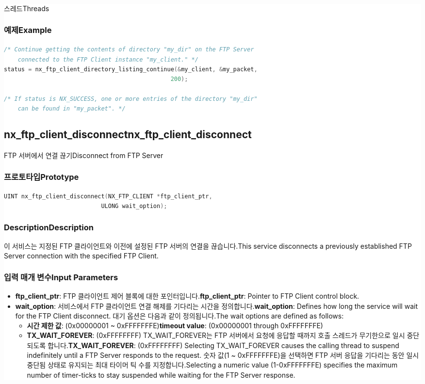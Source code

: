 <span data-ttu-id="90498-307">스레드</span><span class="sxs-lookup"><span data-stu-id="90498-307">Threads</span></span>

### <a name="example"></a><span data-ttu-id="90498-308">예제</span><span class="sxs-lookup"><span data-stu-id="90498-308">Example</span></span>

```c
/* Continue getting the contents of directory "my_dir" on the FTP Server
    connected to the FTP Client instance "my_client." */
status = nx_ftp_client_directory_listing_continue(&my_client, &my_packet,
                                                200);

/* If status is NX_SUCCESS, one or more entries of the directory "my_dir"
    can be found in "my_packet". */
```

## <a name="nx_ftp_client_disconnect"></a><span data-ttu-id="90498-309">nx_ftp_client_disconnect</span><span class="sxs-lookup"><span data-stu-id="90498-309">nx_ftp_client_disconnect</span></span>

<span data-ttu-id="90498-310">FTP 서버에서 연결 끊기</span><span class="sxs-lookup"><span data-stu-id="90498-310">Disconnect from FTP Server</span></span>

### <a name="prototype"></a><span data-ttu-id="90498-311">프로토타입</span><span class="sxs-lookup"><span data-stu-id="90498-311">Prototype</span></span>

```c
UINT nx_ftp_client_disconnect(NX_FTP_CLIENT *ftp_client_ptr,
                            ULONG wait_option);
```

### <a name="description"></a><span data-ttu-id="90498-312">Description</span><span class="sxs-lookup"><span data-stu-id="90498-312">Description</span></span>

<span data-ttu-id="90498-313">이 서비스는 지정된 FTP 클라이언트와 이전에 설정된 FTP 서버의 연결을 끊습니다.</span><span class="sxs-lookup"><span data-stu-id="90498-313">This service disconnects a previously established FTP Server connection with the specified FTP Client.</span></span>

### <a name="input-parameters"></a><span data-ttu-id="90498-314">입력 매개 변수</span><span class="sxs-lookup"><span data-stu-id="90498-314">Input Parameters</span></span>

- <span data-ttu-id="90498-315">**ftp_client_ptr**: FTP 클라이언트 제어 블록에 대한 포인터입니다.</span><span class="sxs-lookup"><span data-stu-id="90498-315">**ftp_client_ptr**: Pointer to FTP Client control block.</span></span>
- <span data-ttu-id="90498-316">**wait_option**: 서비스에서 FTP 클라이언트 연결 해제를 기다리는 시간을 정의합니다.</span><span class="sxs-lookup"><span data-stu-id="90498-316">**wait_option**: Defines how long the service will wait for the FTP Client disconnect.</span></span> <span data-ttu-id="90498-317">대기 옵션은 다음과 같이 정의됩니다.</span><span class="sxs-lookup"><span data-stu-id="90498-317">The wait options are defined as follows:</span></span>
  - <span data-ttu-id="90498-318">**시간 제한 값**: (0x00000001 ~ 0xFFFFFFFE)</span><span class="sxs-lookup"><span data-stu-id="90498-318">**timeout value**: (0x00000001 through 0xFFFFFFFE)</span></span>
  - <span data-ttu-id="90498-319">**TX_WAIT_FOREVER**: (0xFFFFFFFF) TX_WAIT_FOREVER는 FTP 서버에서 요청에 응답할 때까지 호출 스레드가 무기한으로 일시 중단되도록 합니다.</span><span class="sxs-lookup"><span data-stu-id="90498-319">**TX_WAIT_FOREVER**: (0xFFFFFFFF) Selecting TX_WAIT_FOREVER causes the calling thread to suspend indefinitely until a FTP Server responds to the request.</span></span> <span data-ttu-id="90498-320">숫자 값(1 ~ 0xFFFFFFFE)을 선택하면 FTP 서버 응답을 기다리는 동안 일시 중단됨 상태로 유지되는 최대 타이머 틱 수를 지정합니다.</span><span class="sxs-lookup"><span data-stu-id="90498-320">Selecting a numeric value (1-0xFFFFFFFE) specifies the maximum number of timer-ticks to stay suspended while waiting for the FTP Server response.</span></span>
